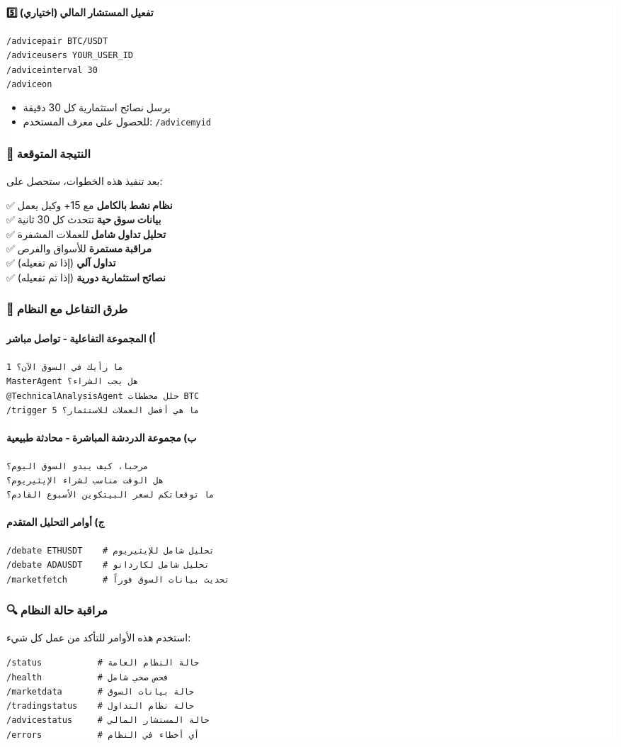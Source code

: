 #### 5️⃣ تفعيل المستشار المالي (اختياري)
```
/advicepair BTC/USDT
/adviceusers YOUR_USER_ID
/adviceinterval 30
/adviceon
```
- يرسل نصائح استثمارية كل 30 دقيقة
- للحصول على معرف المستخدم: `/advicemyid`

### 🎯 النتيجة المتوقعة

بعد تنفيذ هذه الخطوات، ستحصل على:

✅ **نظام نشط بالكامل** مع 15+ وكيل يعمل  
✅ **بيانات سوق حية** تتحدث كل 30 ثانية  
✅ **تحليل تداول شامل** للعملات المشفرة  
✅ **مراقبة مستمرة** للأسواق والفرص  
✅ **تداول آلي** (إذا تم تفعيله)  
✅ **نصائح استثمارية دورية** (إذا تم تفعيله)  

### 💬 طرق التفاعل مع النظام

#### أ) المجموعة التفاعلية - تواصل مباشر
```
1 ما رأيك في السوق الآن؟
MasterAgent هل يجب الشراء؟
@TechnicalAnalysisAgent حلل مخططات BTC
/trigger 5 ما هي أفضل العملات للاستثمار؟
```

#### ب) مجموعة الدردشة المباشرة - محادثة طبيعية
```
مرحبا، كيف يبدو السوق اليوم؟
هل الوقت مناسب لشراء الإيثيريوم؟
ما توقعاتكم لسعر البيتكوين الأسبوع القادم؟
```

#### ج) أوامر التحليل المتقدم
```
/debate ETHUSDT    # تحليل شامل للإيثيريوم
/debate ADAUSDT    # تحليل شامل لكاردانو
/marketfetch       # تحديث بيانات السوق فوراً
```

### 🔍 مراقبة حالة النظام

استخدم هذه الأوامر للتأكد من عمل كل شيء:

```
/status           # حالة النظام العامة
/health           # فحص صحي شامل
/marketdata       # حالة بيانات السوق
/tradingstatus    # حالة نظام التداول
/advicestatus     # حالة المستشار المالي
/errors           # أي أخطاء في النظام
```
